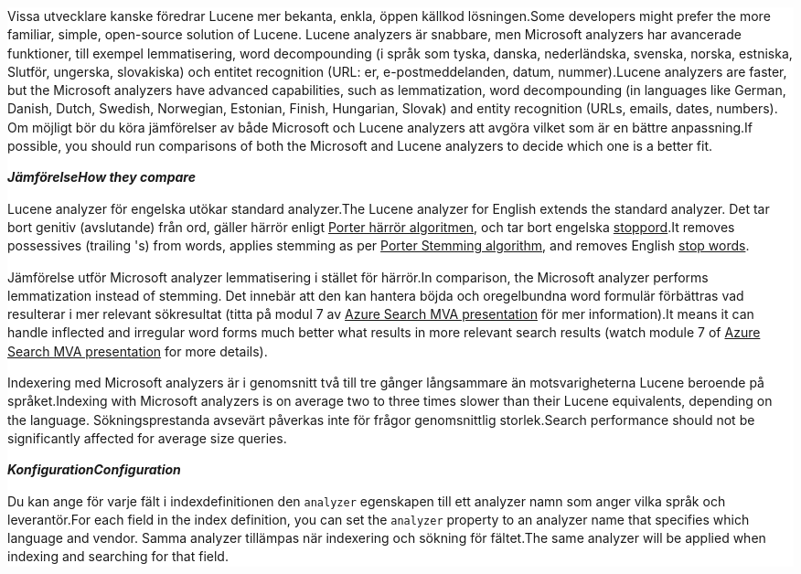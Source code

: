 <span data-ttu-id="1a5b1-260">Vissa utvecklare kanske föredrar Lucene mer bekanta, enkla, öppen källkod lösningen.</span><span class="sxs-lookup"><span data-stu-id="1a5b1-260">Some developers might prefer the more familiar, simple, open-source solution of Lucene.</span></span> <span data-ttu-id="1a5b1-261">Lucene analyzers är snabbare, men Microsoft analyzers har avancerade funktioner, till exempel lemmatisering, word decompounding (i språk som tyska, danska, nederländska, svenska, norska, estniska, Slutför, ungerska, slovakiska) och entitet recognition (URL: er, e-postmeddelanden, datum, nummer).</span><span class="sxs-lookup"><span data-stu-id="1a5b1-261">Lucene analyzers are faster, but the Microsoft analyzers have advanced capabilities, such as lemmatization, word decompounding (in languages like German, Danish, Dutch, Swedish, Norwegian, Estonian, Finish, Hungarian, Slovak) and entity recognition (URLs, emails, dates, numbers).</span></span> <span data-ttu-id="1a5b1-262">Om möjligt bör du köra jämförelser av både Microsoft och Lucene analyzers att avgöra vilket som är en bättre anpassning.</span><span class="sxs-lookup"><span data-stu-id="1a5b1-262">If possible, you should run comparisons of both the Microsoft and Lucene analyzers to decide which one is a better fit.</span></span>

<span data-ttu-id="1a5b1-263">***Jämförelse***</span><span class="sxs-lookup"><span data-stu-id="1a5b1-263">***How they compare***</span></span>

<span data-ttu-id="1a5b1-264">Lucene analyzer för engelska utökar standard analyzer.</span><span class="sxs-lookup"><span data-stu-id="1a5b1-264">The Lucene analyzer for English extends the standard analyzer.</span></span> <span data-ttu-id="1a5b1-265">Det tar bort genitiv (avslutande) från ord, gäller härrör enligt [Porter härrör algoritmen](http://tartarus.org/~martin/PorterStemmer/), och tar bort engelska [stoppord](http://en.wikipedia.org/wiki/Stop_words).</span><span class="sxs-lookup"><span data-stu-id="1a5b1-265">It removes possessives (trailing 's) from words, applies stemming as per [Porter Stemming algorithm](http://tartarus.org/~martin/PorterStemmer/), and removes English [stop words](http://en.wikipedia.org/wiki/Stop_words).</span></span>

<span data-ttu-id="1a5b1-266">Jämförelse utför Microsoft analyzer lemmatisering i stället för härrör.</span><span class="sxs-lookup"><span data-stu-id="1a5b1-266">In comparison, the Microsoft analyzer performs lemmatization instead of stemming.</span></span> <span data-ttu-id="1a5b1-267">Det innebär att den kan hantera böjda och oregelbundna word formulär förbättras vad resulterar i mer relevant sökresultat (titta på modul 7 av [Azure Search MVA presentation](http://www.microsoftvirtualacademy.com/training-courses/adding-microsoft-azure-search-to-your-websites-and-apps) för mer information).</span><span class="sxs-lookup"><span data-stu-id="1a5b1-267">It means it can handle inflected and irregular word forms much better what results in more relevant search results (watch module 7 of [Azure Search MVA presentation](http://www.microsoftvirtualacademy.com/training-courses/adding-microsoft-azure-search-to-your-websites-and-apps) for more details).</span></span>

<span data-ttu-id="1a5b1-268">Indexering med Microsoft analyzers är i genomsnitt två till tre gånger långsammare än motsvarigheterna Lucene beroende på språket.</span><span class="sxs-lookup"><span data-stu-id="1a5b1-268">Indexing with Microsoft analyzers is on average two to three times slower than their Lucene equivalents, depending on the language.</span></span> <span data-ttu-id="1a5b1-269">Sökningsprestanda avsevärt påverkas inte för frågor genomsnittlig storlek.</span><span class="sxs-lookup"><span data-stu-id="1a5b1-269">Search performance should not be significantly affected for average size queries.</span></span>

<span data-ttu-id="1a5b1-270">***Konfiguration***</span><span class="sxs-lookup"><span data-stu-id="1a5b1-270">***Configuration***</span></span>

<span data-ttu-id="1a5b1-271">Du kan ange för varje fält i indexdefinitionen den `analyzer` egenskapen till ett analyzer namn som anger vilka språk och leverantör.</span><span class="sxs-lookup"><span data-stu-id="1a5b1-271">For each field in the index definition, you can set the `analyzer` property to an analyzer name that specifies which language and vendor.</span></span> <span data-ttu-id="1a5b1-272">Samma analyzer tillämpas när indexering och sökning för fältet.</span><span class="sxs-lookup"><span data-stu-id="1a5b1-272">The same analyzer will be applied when indexing and searching for that field.</span></span>
